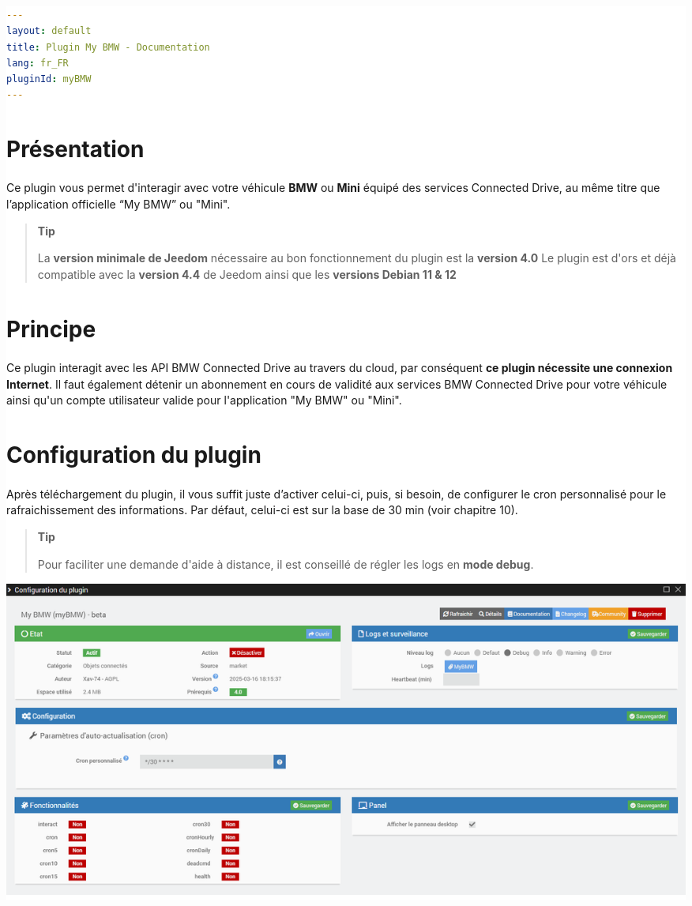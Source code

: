 ```yaml
---
layout: default
title: Plugin My BMW - Documentation
lang: fr_FR
pluginId: myBMW
---
```


# Présentation 

Ce plugin vous permet d'interagir avec votre véhicule **BMW** ou **Mini** équipé des services Connected Drive, au même titre que l’application officielle “My BMW” ou "Mini".

> **Tip**
>
> La **version minimale de Jeedom** nécessaire au bon fonctionnement du plugin est la **version 4.0**
> Le plugin est d'ors et déjà compatible avec la **version 4.4** de Jeedom ainsi que les **versions Debian 11 & 12**


# Principe 

Ce plugin interagit avec les API BMW Connected Drive au travers du cloud, par conséquent **ce plugin nécessite une connexion Internet**.
Il faut également détenir un abonnement en cours de validité aux services BMW Connected Drive pour votre véhicule ainsi qu'un compte utilisateur valide pour l'application "My BMW" ou "Mini".


# Configuration du plugin

Après téléchargement du plugin, il vous suffit juste d’activer celui-ci, puis, si besoin, de configurer le cron personnalisé pour le rafraichissement des informations. Par défaut, celui-ci est sur la base de 30 min (voir chapitre 10).

> **Tip**
>
> Pour faciliter une demande d'aide à distance, il est conseillé de régler les logs en **mode debug**. 

![Configuration](../images/Config_myBMW.png)
